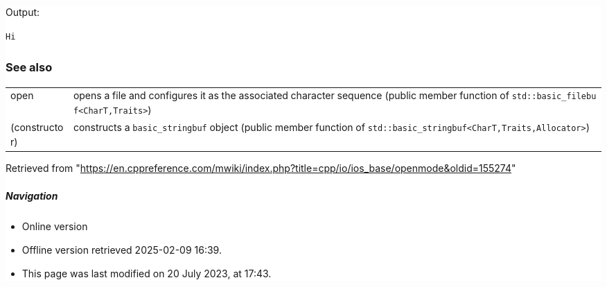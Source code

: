 Output:

```
Hi

```

### See also

|  |  |
| --- | --- |
| open | opens a file and configures it as the associated character sequence   (public member function of `std::basic_filebuf<CharT,Traits>`) |
| (constructor) | constructs a `basic_stringbuf` object   (public member function of `std::basic_stringbuf<CharT,Traits,Allocator>`) |

Retrieved from "<https://en.cppreference.com/mwiki/index.php?title=cpp/io/ios_base/openmode&oldid=155274>"

##### Navigation

- Online version
- Offline version retrieved 2025-02-09 16:39.

- This page was last modified on 20 July 2023, at 17:43.